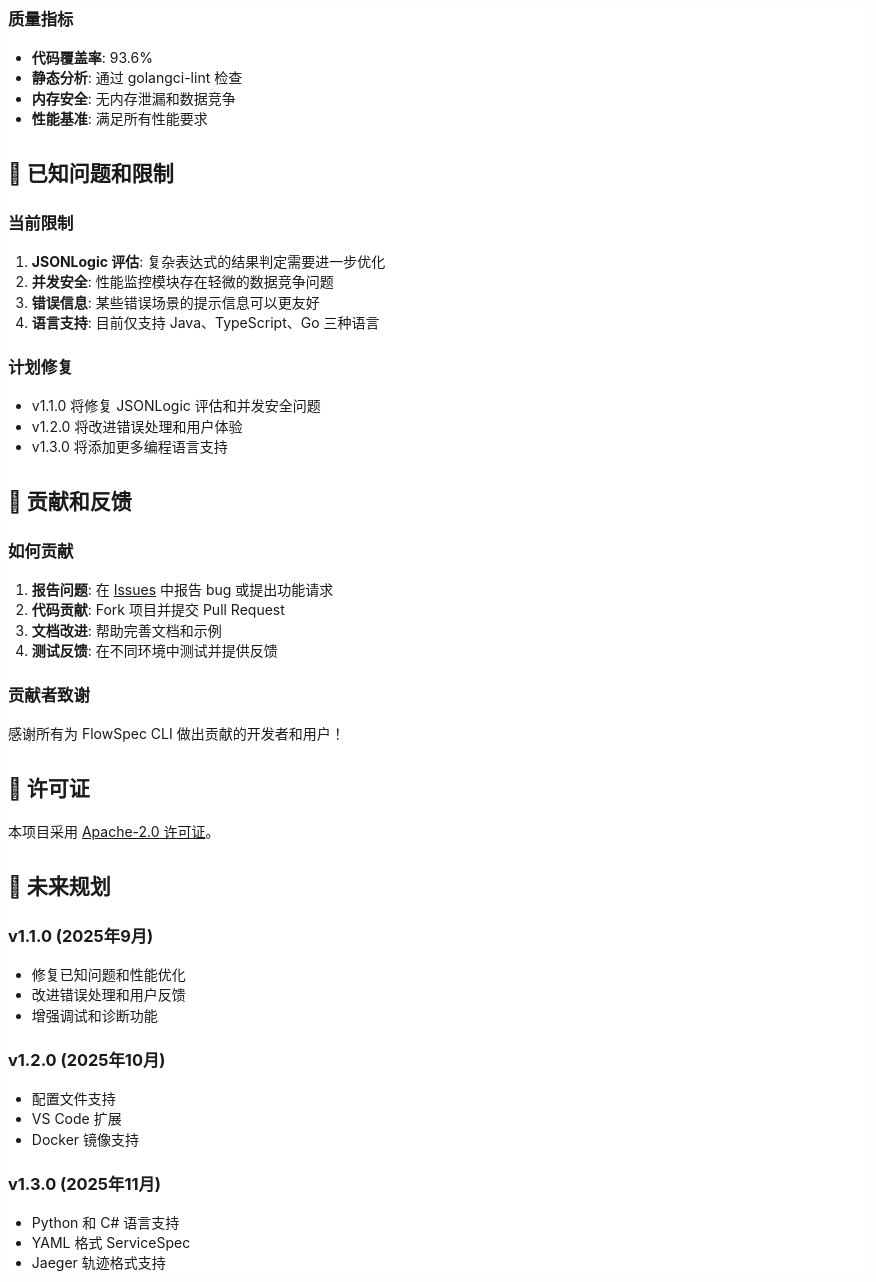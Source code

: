 ### 质量指标
- **代码覆盖率**: 93.6%
- **静态分析**: 通过 golangci-lint 检查
- **内存安全**: 无内存泄漏和数据竞争
- **性能基准**: 满足所有性能要求

## 🐛 已知问题和限制

### 当前限制
1. **JSONLogic 评估**: 复杂表达式的结果判定需要进一步优化
2. **并发安全**: 性能监控模块存在轻微的数据竞争问题
3. **错误信息**: 某些错误场景的提示信息可以更友好
4. **语言支持**: 目前仅支持 Java、TypeScript、Go 三种语言

### 计划修复
- v1.1.0 将修复 JSONLogic 评估和并发安全问题
- v1.2.0 将改进错误处理和用户体验
- v1.3.0 将添加更多编程语言支持

## 🤝 贡献和反馈

### 如何贡献
1. **报告问题**: 在 [Issues](../../issues) 中报告 bug 或提出功能请求
2. **代码贡献**: Fork 项目并提交 Pull Request
3. **文档改进**: 帮助完善文档和示例
4. **测试反馈**: 在不同环境中测试并提供反馈

### 贡献者致谢
感谢所有为 FlowSpec CLI 做出贡献的开发者和用户！

## 📄 许可证

本项目采用 [Apache-2.0 许可证](./LICENSE)。

## 🔮 未来规划

### v1.1.0 (2025年9月)
- 修复已知问题和性能优化
- 改进错误处理和用户反馈
- 增强调试和诊断功能

### v1.2.0 (2025年10月)
- 配置文件支持
- VS Code 扩展
- Docker 镜像支持

### v1.3.0 (2025年11月)
- Python 和 C# 语言支持
- YAML 格式 ServiceSpec
- Jaeger 轨迹格式支持

